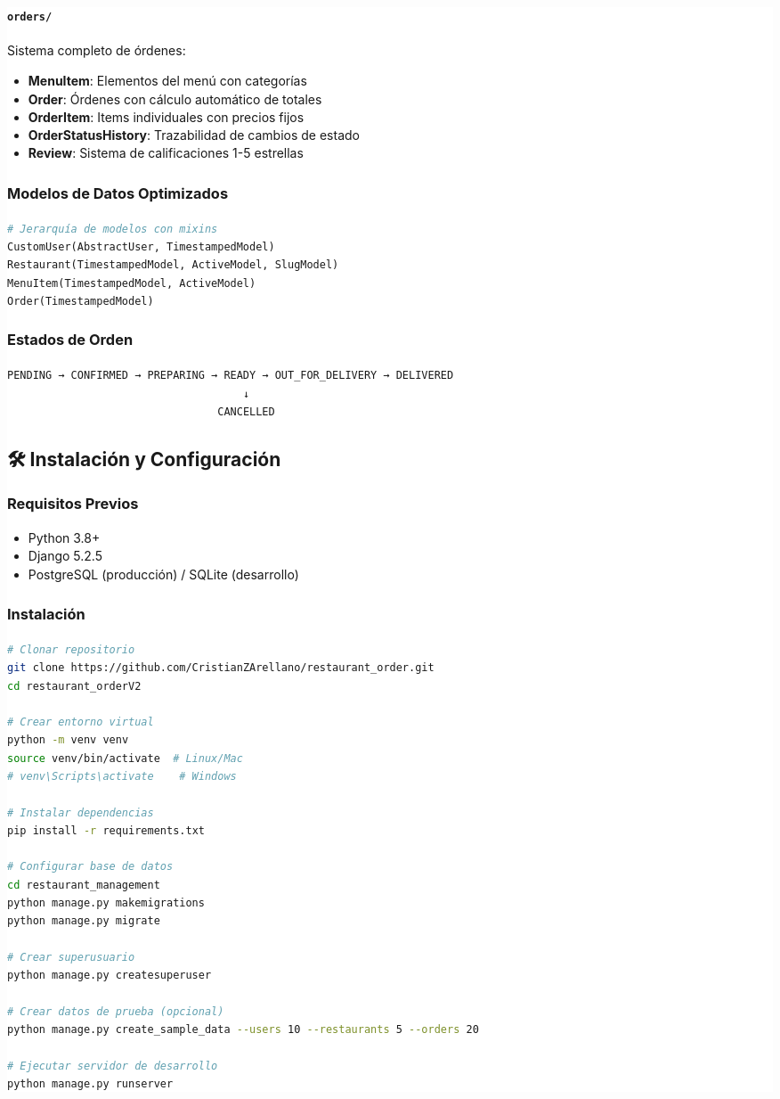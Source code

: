 #### `orders/`
Sistema completo de órdenes:
- **MenuItem**: Elementos del menú con categorías
- **Order**: Órdenes con cálculo automático de totales
- **OrderItem**: Items individuales con precios fijos
- **OrderStatusHistory**: Trazabilidad de cambios de estado
- **Review**: Sistema de calificaciones 1-5 estrellas

### Modelos de Datos Optimizados

```python
# Jerarquía de modelos con mixins
CustomUser(AbstractUser, TimestampedModel)
Restaurant(TimestampedModel, ActiveModel, SlugModel)
MenuItem(TimestampedModel, ActiveModel)
Order(TimestampedModel)
```

### Estados de Orden
```
PENDING → CONFIRMED → PREPARING → READY → OUT_FOR_DELIVERY → DELIVERED
                                     ↓
                                 CANCELLED
```

## 🛠️ Instalación y Configuración

### Requisitos Previos
- Python 3.8+
- Django 5.2.5
- PostgreSQL (producción) / SQLite (desarrollo)

### Instalación

```bash
# Clonar repositorio
git clone https://github.com/CristianZArellano/restaurant_order.git
cd restaurant_orderV2

# Crear entorno virtual
python -m venv venv
source venv/bin/activate  # Linux/Mac
# venv\Scripts\activate    # Windows

# Instalar dependencias
pip install -r requirements.txt

# Configurar base de datos
cd restaurant_management
python manage.py makemigrations
python manage.py migrate

# Crear superusuario
python manage.py createsuperuser

# Crear datos de prueba (opcional)
python manage.py create_sample_data --users 10 --restaurants 5 --orders 20

# Ejecutar servidor de desarrollo
python manage.py runserver
```
